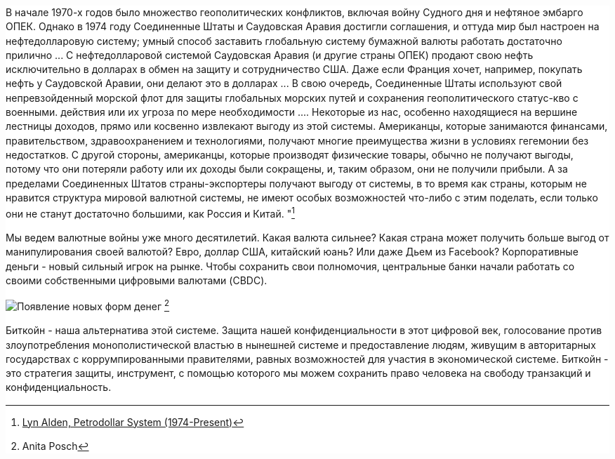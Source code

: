 В начале 1970-х годов было множество геополитических конфликтов, включая войну Судного дня и нефтяное эмбарго ОПЕК. Однако в 1974 году Соединенные Штаты и Саудовская Аравия достигли соглашения, и оттуда мир был настроен на нефтедолларовую систему; умный способ заставить глобальную систему бумажной валюты работать достаточно прилично ... С нефтедолларовой системой Саудовская Аравия (и другие страны ОПЕК) продают свою нефть исключительно в долларах в обмен на защиту и сотрудничество США. Даже если Франция хочет, например, покупать нефть у Саудовской Аравии, они делают это в долларах ... В свою очередь, Соединенные Штаты используют свой непревзойденный морской флот для защиты глобальных морских путей и сохранения геополитического статус-кво с военными. действия или их угроза по мере необходимости .... Некоторые из нас, особенно находящиеся на вершине лестницы доходов, прямо или косвенно извлекают выгоду из этой системы. Американцы, которые занимаются финансами, правительством, здравоохранением и технологиями, получают многие преимущества жизни в условиях гегемонии без недостатков. С другой стороны, американцы, которые производят физические товары, обычно не получают выгоды, потому что они потеряли работу или их доходы были сокращены, и, таким образом, они не получили прибыли. А за пределами Соединенных Штатов страны-экспортеры получают выгоду от системы, в то время как страны, которым не нравится структура мировой валютной системы, не имеют особых возможностей что-либо с этим поделать, если только они не станут достаточно большими, как Россия и Китай. "[^ 18]

Мы ведем валютные войны уже много десятилетий. Какая валюта сильнее? Какая страна может получить больше выгод от манипулирования своей валютой? Евро, доллар США, китайский юань? Или даже Дьем из Facebook? Корпоративные деньги - новый сильный игрок на рынке. Чтобы сохранить свои полномочия, центральные банки начали работать со своими собственными цифровыми валютами (CBDC).

![Появление новых форм денег](assets/_new-forms-money.png) [^19]

Биткойн - наша альтернатива этой системе. Защита нашей конфиденциальности в этот цифровой век, голосование против злоупотребления монополистической властью в нынешней системе и предоставление людям, живущим в авторитарных государствах с коррумпированными правителями, равных возможностей для участия в экономической системе. Биткойн - это стратегия защиты, инструмент, с помощью которого мы можем сохранить право человека на свободу транзакций и конфиденциальность.

[^1]: [Illustration NetGuardians retrieved April 2017](https://www.netguardians.ch/ngfintechblog/2016/11/17/blockchain-explained-part-1)

[^2]: Anita Posch, credits: University of Nicosia, MOOC in Digital Currency, “A brief history of money” with image: Lotus Head, CC BY-SA 3.0, wikimedia.org

[^3]: Image: "Stone Money of Uap, Western Caroline Islands." - Dr. Caroline Furness Jayne took this photograph during a 1903 stay on Yap, Public domain, via Wikimedia Commons

[^4]: [Wikipedia Rai stones](https://en.wikipedia.org/wiki/Rai_stones)

[^5]: [University of Nicosia, Introduction to Digital Currencies, Session 1, p. 15]

[^6]: [Debt to GDP ratio, JS Blokland](https://twitter.com/jsblokland/status/1362138620665221122?s=20)

[^7]: Collusion, by Nomi Prins, Bold Type Books, 2019, p. 7.

[^8]: Collusion, by Nomi Prins, Bold Type Books, 2019, p. xvii

[^9]: [Monetary Base](https://www.investopedia.com/terms/m/monetarybase.asp)

[^10]: [Global Monetary Base, Crypto Voices](https://cryptovoices.com/basemoney)

[^11]: [FRED, M2 Money Stock](https://fred.stlouisfed.org/graph/?graph_id=248494)

[^12]: [Lyn Alden, Ponzi scheme](https://www.lynalden.com/bitcoin-ponzi-scheme/)

[^13]: [Lyn Alden](https://twitter.com/LynAldenContact/status/1362912907659522049?s=20)

[^14]: [US Consumer Price Index](https://fred.stlouisfed.org/series/CPIAUCSL)

[^15]: Collusion, by Nomi Prins, Bold Type Books, 2019, p. 253.

[^16]: Collusion, by Nomi Prins, Bold Type Books, 2019, p. 249.

[^17]: [Lyn Alden, The Structure of the Global Monetary System](https://www.lynalden.com/fraying-petrodollar-system/)

[^18]: [Lyn Alden, Petrodollar System (1974-Present)](https://www.lynalden.com/fraying-petrodollar-system/)

[^19]: Anita Posch
